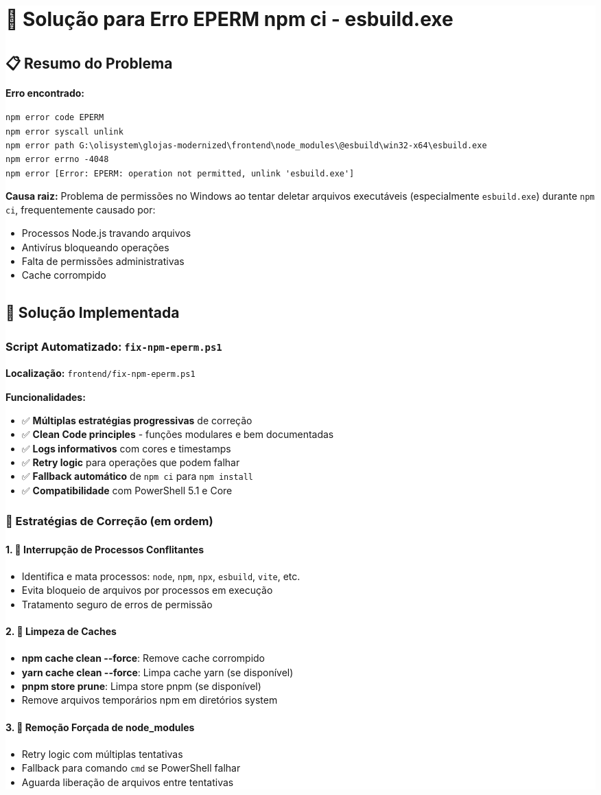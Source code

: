 # 🔧 Solução para Erro EPERM npm ci - esbuild.exe

## 📋 Resumo do Problema

**Erro encontrado:**
```
npm error code EPERM
npm error syscall unlink
npm error path G:\olisystem\glojas-modernized\frontend\node_modules\@esbuild\win32-x64\esbuild.exe
npm error errno -4048
npm error [Error: EPERM: operation not permitted, unlink 'esbuild.exe']
```

**Causa raiz:** Problema de permissões no Windows ao tentar deletar arquivos executáveis (especialmente `esbuild.exe`) durante `npm ci`, frequentemente causado por:
- Processos Node.js travando arquivos
- Antivírus bloqueando operações
- Falta de permissões administrativas
- Cache corrompido

## 🚀 Solução Implementada

### Script Automatizado: `fix-npm-eperm.ps1`

**Localização:** `frontend/fix-npm-eperm.ps1`

**Funcionalidades:**
- ✅ **Múltiplas estratégias progressivas** de correção
- ✅ **Clean Code principles** - funções modulares e bem documentadas
- ✅ **Logs informativos** com cores e timestamps
- ✅ **Retry logic** para operações que podem falhar
- ✅ **Fallback automático** de `npm ci` para `npm install`
- ✅ **Compatibilidade** com PowerShell 5.1 e Core

### 🔄 Estratégias de Correção (em ordem)

#### 1. 🚫 Interrupção de Processos Conflitantes
- Identifica e mata processos: `node`, `npm`, `npx`, `esbuild`, `vite`, etc.
- Evita bloqueio de arquivos por processos em execução
- Tratamento seguro de erros de permissão

#### 2. 🧹 Limpeza de Caches
- **npm cache clean --force**: Remove cache corrompido
- **yarn cache clean --force**: Limpa cache yarn (se disponível)
- **pnpm store prune**: Limpa store pnpm (se disponível)
- Remove arquivos temporários npm em diretórios system

#### 3. 📁 Remoção Forçada de node_modules
- Retry logic com múltiplas tentativas
- Fallback para comando `cmd` se PowerShell falhar
- Aguarda liberação de arquivos entre tentativas
